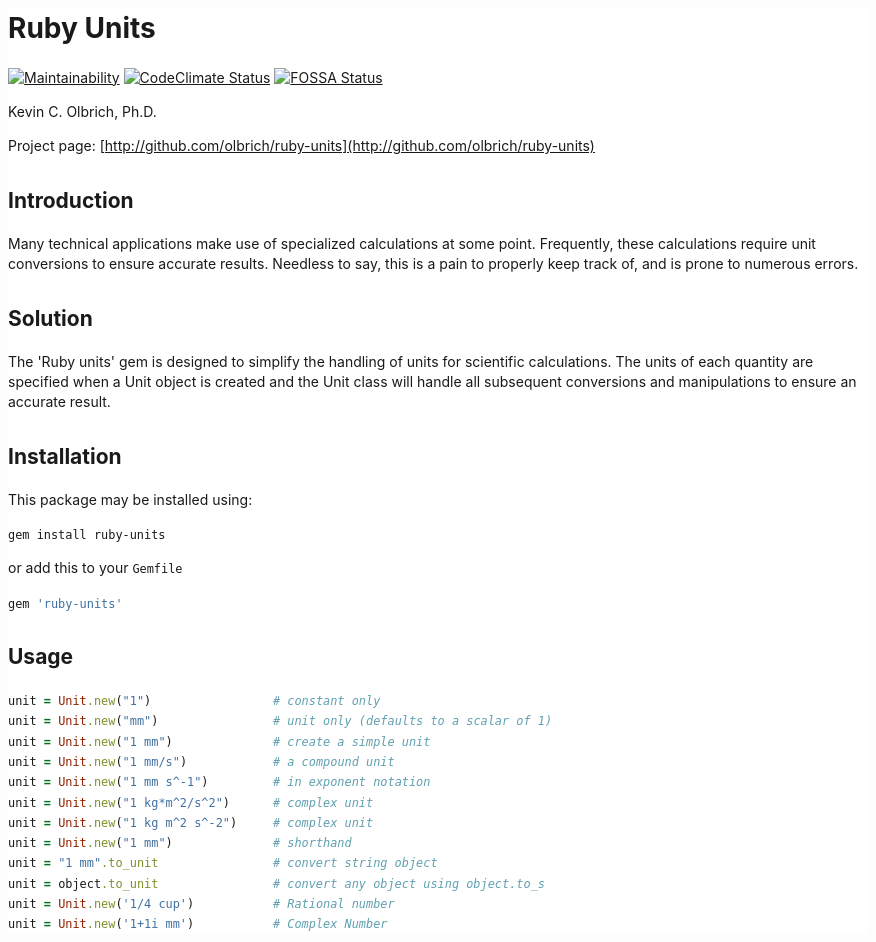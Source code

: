 # Ruby Units

[![Maintainability](https://api.codeclimate.com/v1/badges/4e858d14a07dd453f748/maintainability.svg)](https://codeclimate.com/github/olbrich/ruby-units/maintainability)
[![CodeClimate Status](https://api.codeclimate.com/v1/badges/4e858d14a07dd453f748/test_coverage.svg)](https://codeclimate.com/github/olbrich/ruby-units/test_coverage)
[![FOSSA Status](https://app.fossa.io/api/projects/git%2Bgithub.com%2Folbrich%2Fruby-units.svg?type=shield)](https://app.fossa.io/projects/git%2Bgithub.com%2Folbrich%2Fruby-units?ref=badge_shield)

Kevin C. Olbrich, Ph.D.

Project page:
[http://github.com/olbrich/ruby-units](http://github.com/olbrich/ruby-units)

## Introduction

Many technical applications make use of specialized calculations at some point.
Frequently, these calculations require unit conversions to ensure accurate
results. Needless to say, this is a pain to properly keep track of, and is prone
to numerous errors.

## Solution

The 'Ruby units' gem is designed to simplify the handling of units for
scientific calculations. The units of each quantity are specified when a Unit
object is created and the Unit class will handle all subsequent conversions and
manipulations to ensure an accurate result.

## Installation

This package may be installed using:

```bash
gem install ruby-units
```

or add this to your `Gemfile`

```ruby
gem 'ruby-units'
```

## Usage

```ruby
unit = Unit.new("1")                 # constant only
unit = Unit.new("mm")                # unit only (defaults to a scalar of 1)
unit = Unit.new("1 mm")              # create a simple unit
unit = Unit.new("1 mm/s")            # a compound unit
unit = Unit.new("1 mm s^-1")         # in exponent notation
unit = Unit.new("1 kg*m^2/s^2")      # complex unit
unit = Unit.new("1 kg m^2 s^-2")     # complex unit
unit = Unit.new("1 mm")              # shorthand
unit = "1 mm".to_unit                # convert string object
unit = object.to_unit                # convert any object using object.to_s
unit = Unit.new('1/4 cup')           # Rational number
unit = Unit.new('1+1i mm')           # Complex Number
```
